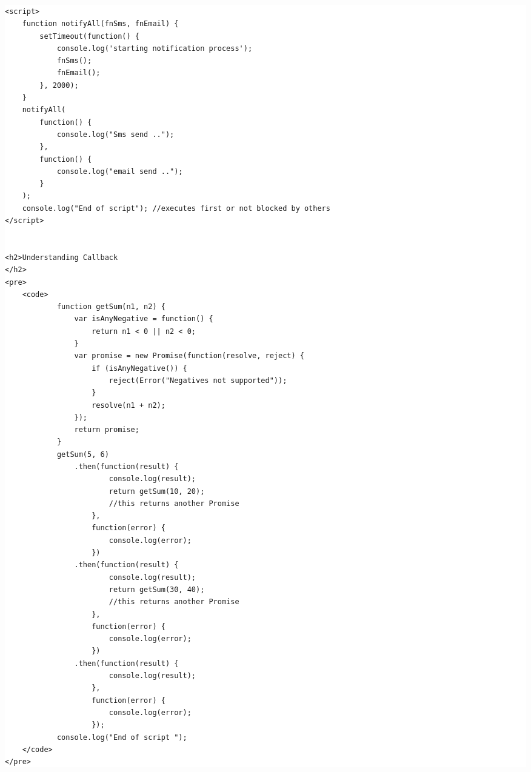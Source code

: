 </pre>

    <script>
        function notifyAll(fnSms, fnEmail) {
            setTimeout(function() {
                console.log('starting notification process');
                fnSms();
                fnEmail();
            }, 2000);
        }
        notifyAll(
            function() {
                console.log("Sms send ..");
            },
            function() {
                console.log("email send ..");
            }
        );
        console.log("End of script"); //executes first or not blocked by others
    </script>


    <h2>Understanding Callback
    </h2>
    <pre>
        <code>
                function getSum(n1, n2) {
                    var isAnyNegative = function() {
                        return n1 < 0 || n2 < 0;
                    }
                    var promise = new Promise(function(resolve, reject) {
                        if (isAnyNegative()) {
                            reject(Error("Negatives not supported"));
                        }
                        resolve(n1 + n2);
                    });
                    return promise;
                }
                getSum(5, 6)
                    .then(function(result) {
                            console.log(result);
                            return getSum(10, 20);
                            //this returns another Promise   
                        },
                        function(error) {
                            console.log(error);
                        })
                    .then(function(result) {
                            console.log(result);
                            return getSum(30, 40);
                            //this returns another Promise   
                        },
                        function(error) {
                            console.log(error);
                        })
                    .then(function(result) {
                            console.log(result);
                        },
                        function(error) {
                            console.log(error);
                        });
                console.log("End of script ");
        </code>
    </pre>

